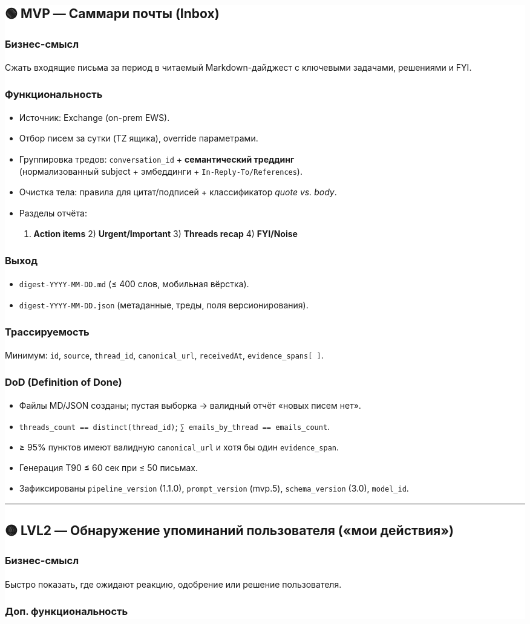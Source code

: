 
## 🟢 MVP — Саммари почты (Inbox)

### Бизнес-смысл

Сжать входящие письма за период в читаемый Markdown-дайджест с ключевыми задачами, решениями и FYI.

### Функциональность

- Источник: Exchange (on-prem EWS).
    
- Отбор писем за сутки (TZ ящика), override параметрами.
    
- Группировка тредов: `conversation_id` + **семантический треддинг**  
    (нормализованный subject + эмбеддинги + `In-Reply-To/References`).
    
- Очистка тела: правила для цитат/подписей + классификатор _quote vs. body_.
    
- Разделы отчёта:
    
    1. **Action items** 2) **Urgent/Important** 3) **Threads recap** 4) **FYI/Noise**
        

### Выход

- `digest-YYYY-MM-DD.md` (≤ 400 слов, мобильная вёрстка).
    
- `digest-YYYY-MM-DD.json` (метаданные, треды, поля версионирования).
    

### Трассируемость

Минимум: `id`, `source`, `thread_id`, `canonical_url`, `receivedAt`, `evidence_spans[ ]`.

### DoD (Definition of Done)

- Файлы MD/JSON созданы; пустая выборка → валидный отчёт «новых писем нет».
    
- `threads_count == distinct(thread_id)`; `∑ emails_by_thread == emails_count`.
    
- ≥ 95% пунктов имеют валидную `canonical_url` и хотя бы один `evidence_span`.
    
- Генерация T90 ≤ 60 сек при ≤ 50 письмах.
    
- Зафиксированы `pipeline_version` (1.1.0), `prompt_version` (mvp.5), `schema_version` (3.0), `model_id`.
    

---

## 🟡 LVL2 — Обнаружение упоминаний пользователя («мои действия»)

### Бизнес-смысл

Быстро показать, где ожидают реакцию, одобрение или решение пользователя.

### Доп. функциональность
